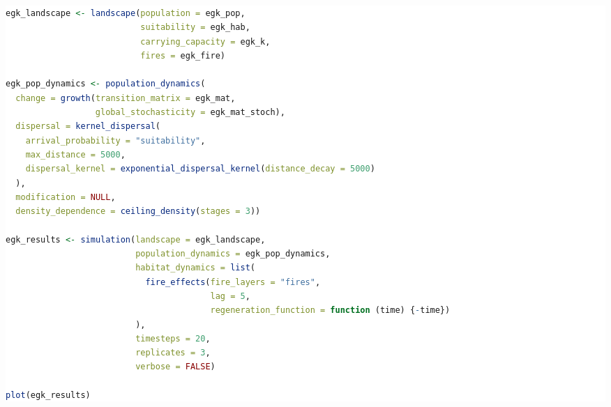 
```r
egk_landscape <- landscape(population = egk_pop,
                           suitability = egk_hab,
                           carrying_capacity = egk_k,
                           fires = egk_fire)

egk_pop_dynamics <- population_dynamics(
  change = growth(transition_matrix = egk_mat,
                  global_stochasticity = egk_mat_stoch),
  dispersal = kernel_dispersal(
    arrival_probability = "suitability",
    max_distance = 5000,
    dispersal_kernel = exponential_dispersal_kernel(distance_decay = 5000)
  ),
  modification = NULL,
  density_dependence = ceiling_density(stages = 3))

egk_results <- simulation(landscape = egk_landscape,
                          population_dynamics = egk_pop_dynamics,
                          habitat_dynamics = list(
                            fire_effects(fire_layers = "fires",
                                         lag = 5,
                                         regeneration_function = function (time) {-time})
                          ),
                          timesteps = 20,
                          replicates = 3,
                          verbose = FALSE)

plot(egk_results)
```
